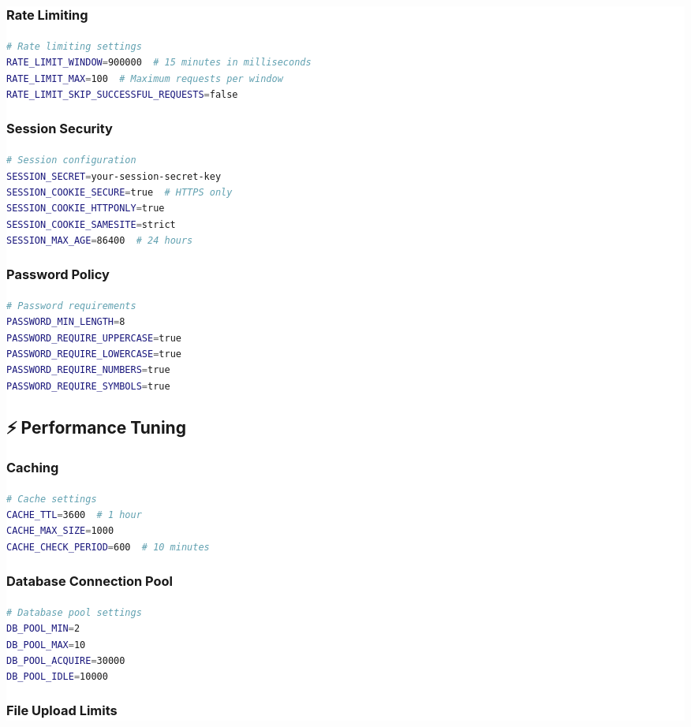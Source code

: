 ### Rate Limiting

```bash
# Rate limiting settings
RATE_LIMIT_WINDOW=900000  # 15 minutes in milliseconds
RATE_LIMIT_MAX=100  # Maximum requests per window
RATE_LIMIT_SKIP_SUCCESSFUL_REQUESTS=false
```

### Session Security

```bash
# Session configuration
SESSION_SECRET=your-session-secret-key
SESSION_COOKIE_SECURE=true  # HTTPS only
SESSION_COOKIE_HTTPONLY=true
SESSION_COOKIE_SAMESITE=strict
SESSION_MAX_AGE=86400  # 24 hours
```

### Password Policy

```bash
# Password requirements
PASSWORD_MIN_LENGTH=8
PASSWORD_REQUIRE_UPPERCASE=true
PASSWORD_REQUIRE_LOWERCASE=true
PASSWORD_REQUIRE_NUMBERS=true
PASSWORD_REQUIRE_SYMBOLS=true
```

## ⚡ Performance Tuning

### Caching

```bash
# Cache settings
CACHE_TTL=3600  # 1 hour
CACHE_MAX_SIZE=1000
CACHE_CHECK_PERIOD=600  # 10 minutes
```

### Database Connection Pool

```bash
# Database pool settings
DB_POOL_MIN=2
DB_POOL_MAX=10
DB_POOL_ACQUIRE=30000
DB_POOL_IDLE=10000
```

### File Upload Limits
